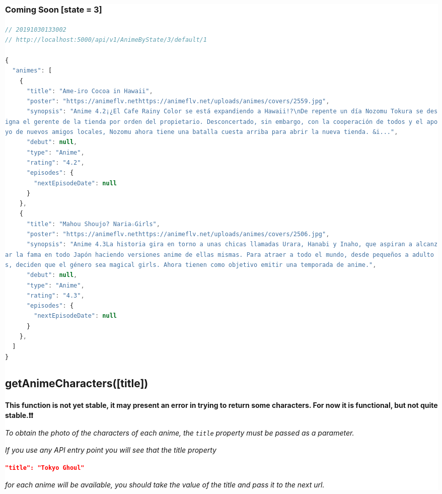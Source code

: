 ### Coming Soon [state = 3]
```javascript
// 20191030133002
// http://localhost:5000/api/v1/AnimeByState/3/default/1

{
  "animes": [
    {
      "title": "Ame-iro Cocoa in Hawaii",
      "poster": "https://animeflv.nethttps://animeflv.net/uploads/animes/covers/2559.jpg",
      "synopsis": "Anime 4.2¡¿El Cafe Rainy Color se está expandiendo a Hawaii!?\nDe repente un día Nozomu Tokura se designa el gerente de la tienda por orden del propietario. Desconcertado, sin embargo, con la cooperación de todos y el apoyo de nuevos amigos locales, Nozomu ahora tiene una batalla cuesta arriba para abrir la nueva tienda. &i...",
      "debut": null,
      "type": "Anime",
      "rating": "4.2",
      "episodes": {
        "nextEpisodeDate": null
      }
    },
    {
      "title": "Mahou Shoujo? Naria☆Girls",
      "poster": "https://animeflv.nethttps://animeflv.net/uploads/animes/covers/2506.jpg",
      "synopsis": "Anime 4.3La historia gira en torno a unas chicas llamadas Urara, Hanabi y Inaho, que aspiran a alcanzar la fama en todo Japón haciendo versiones anime de ellas mismas. Para atraer a todo el mundo, desde pequeños a adultos, deciden que el género sea magical girls. Ahora tienen como objetivo emitir una temporada de anime.",
      "debut": null,
      "type": "Anime",
      "rating": "4.3",
      "episodes": {
        "nextEpisodeDate": null
      }
    },
  ]
}
```

## getAnimeCharacters([title])
**This function is not yet stable, it may present an error in trying to return some characters. For now it is functional, but not quite stable.❗❗**

*To obtain the photo of the characters of each anime, the `title` property must be passed as a parameter.*

*If you use any API entry point you will see that the title property* 
```JSON
"title": "Tokyo Ghoul"
``` 
*for each anime will be available, you should take the value of the title and pass it to the next url.*
  